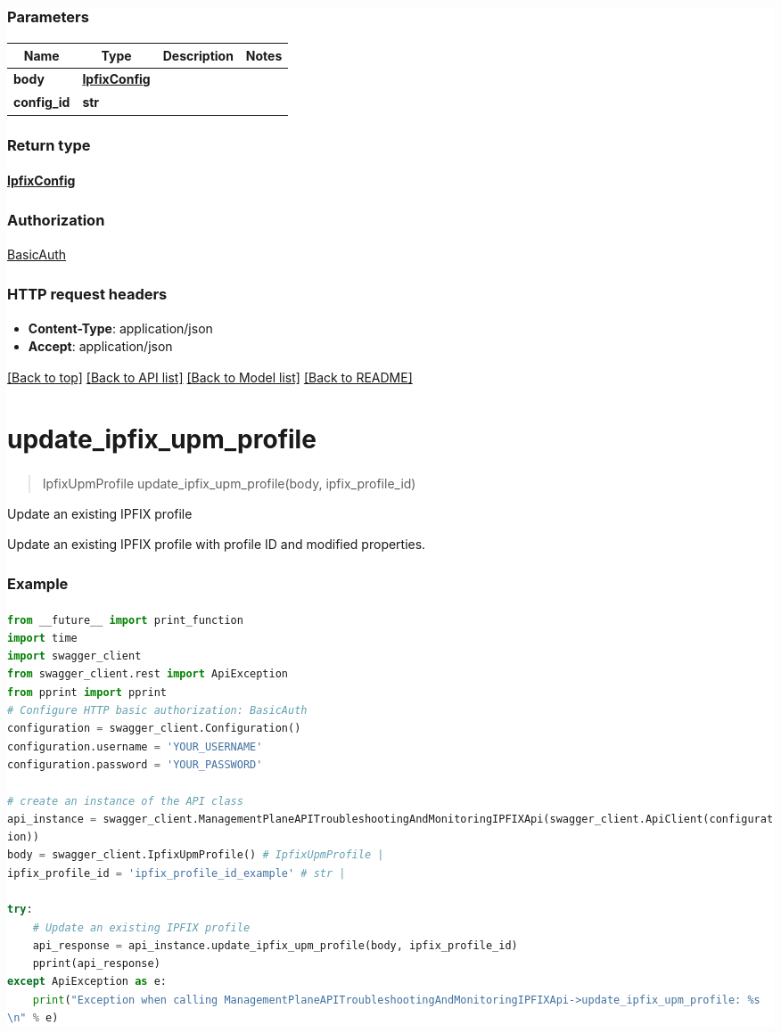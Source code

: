 ### Parameters

Name | Type | Description  | Notes
------------- | ------------- | ------------- | -------------
 **body** | [**IpfixConfig**](IpfixConfig.md)|  | 
 **config_id** | **str**|  | 

### Return type

[**IpfixConfig**](IpfixConfig.md)

### Authorization

[BasicAuth](../README.md#BasicAuth)

### HTTP request headers

 - **Content-Type**: application/json
 - **Accept**: application/json

[[Back to top]](#) [[Back to API list]](../README.md#documentation-for-api-endpoints) [[Back to Model list]](../README.md#documentation-for-models) [[Back to README]](../README.md)

# **update_ipfix_upm_profile**
> IpfixUpmProfile update_ipfix_upm_profile(body, ipfix_profile_id)

Update an existing IPFIX profile

Update an existing IPFIX profile with profile ID and modified properties. 

### Example
```python
from __future__ import print_function
import time
import swagger_client
from swagger_client.rest import ApiException
from pprint import pprint
# Configure HTTP basic authorization: BasicAuth
configuration = swagger_client.Configuration()
configuration.username = 'YOUR_USERNAME'
configuration.password = 'YOUR_PASSWORD'

# create an instance of the API class
api_instance = swagger_client.ManagementPlaneAPITroubleshootingAndMonitoringIPFIXApi(swagger_client.ApiClient(configuration))
body = swagger_client.IpfixUpmProfile() # IpfixUpmProfile | 
ipfix_profile_id = 'ipfix_profile_id_example' # str | 

try:
    # Update an existing IPFIX profile
    api_response = api_instance.update_ipfix_upm_profile(body, ipfix_profile_id)
    pprint(api_response)
except ApiException as e:
    print("Exception when calling ManagementPlaneAPITroubleshootingAndMonitoringIPFIXApi->update_ipfix_upm_profile: %s\n" % e)
```
